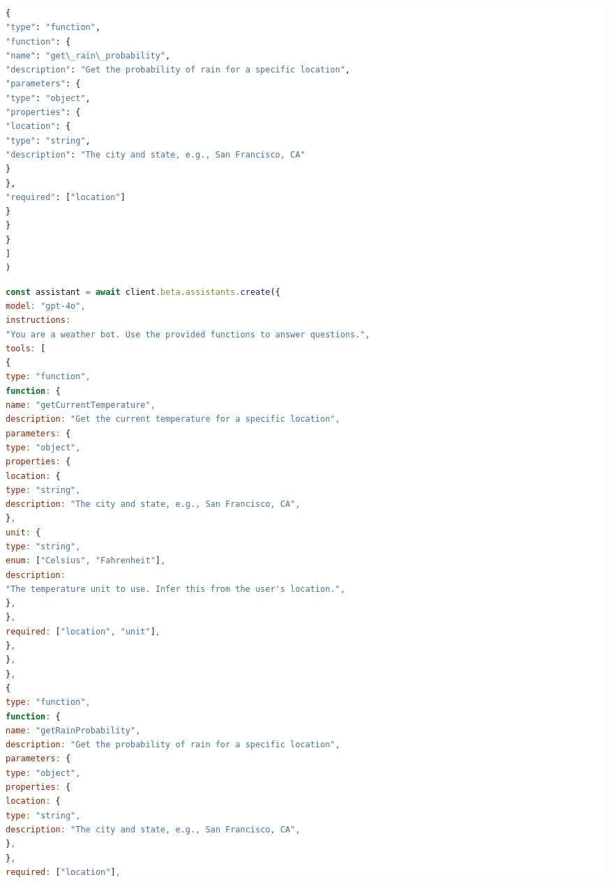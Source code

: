 ```python
{
"type": "function",
"function": {
"name": "get\_rain\_probability",
"description": "Get the probability of rain for a specific location",
"parameters": {
"type": "object",
"properties": {
"location": {
"type": "string",
"description": "The city and state, e.g., San Francisco, CA"
}
},
"required": ["location"]
}
}
}
]
)
```
```javascript
const assistant = await client.beta.assistants.create({
model: "gpt-4o",
instructions:
"You are a weather bot. Use the provided functions to answer questions.",
tools: [
{
type: "function",
function: {
name: "getCurrentTemperature",
description: "Get the current temperature for a specific location",
parameters: {
type: "object",
properties: {
location: {
type: "string",
description: "The city and state, e.g., San Francisco, CA",
},
unit: {
type: "string",
enum: ["Celsius", "Fahrenheit"],
description:
"The temperature unit to use. Infer this from the user's location.",
},
},
required: ["location", "unit"],
},
},
},
{
type: "function",
function: {
name: "getRainProbability",
description: "Get the probability of rain for a specific location",
parameters: {
type: "object",
properties: {
location: {
type: "string",
description: "The city and state, e.g., San Francisco, CA",
},
},
required: ["location"],
```